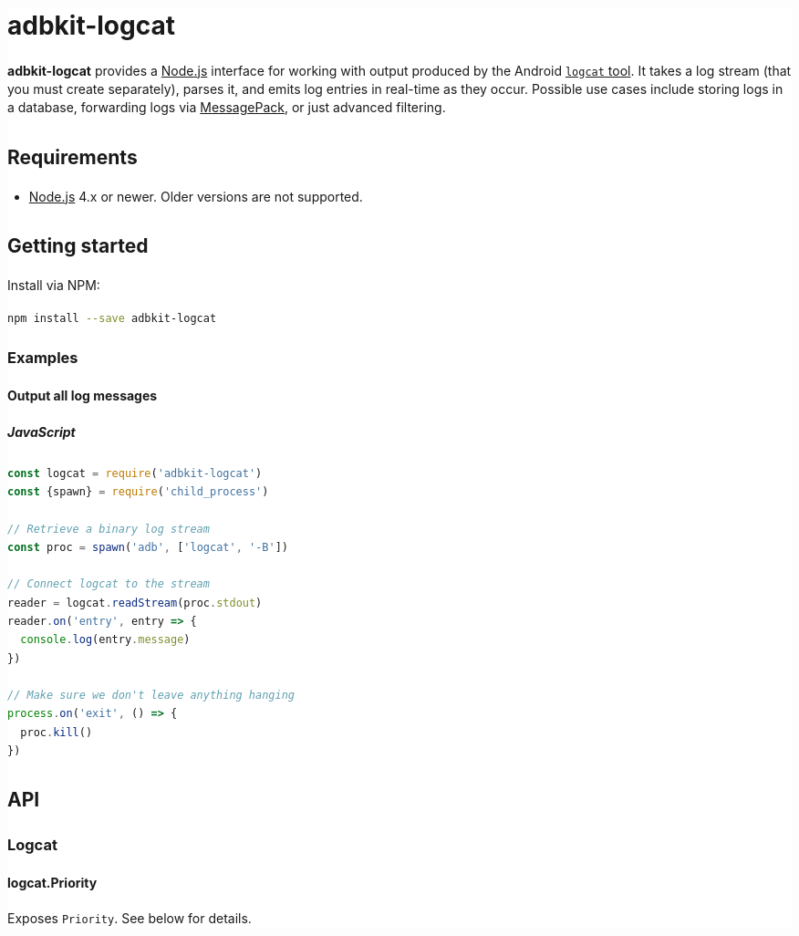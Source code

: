 # adbkit-logcat

**adbkit-logcat** provides a [Node.js][nodejs] interface for working with output produced by the Android [`logcat` tool][logcat-site]. It takes a log stream (that you must create separately), parses it, and emits log entries in real-time as they occur. Possible use cases include storing logs in a database, forwarding logs via [MessagePack][msgpack], or just advanced filtering.

## Requirements

* [Node.js](http://nodejs.org/) 4.x or newer. Older versions are not supported.

## Getting started

Install via NPM:

```bash
npm install --save adbkit-logcat
```

### Examples

#### Output all log messages

##### JavaScript

```javascript
const logcat = require('adbkit-logcat')
const {spawn} = require('child_process')

// Retrieve a binary log stream
const proc = spawn('adb', ['logcat', '-B'])

// Connect logcat to the stream
reader = logcat.readStream(proc.stdout)
reader.on('entry', entry => {
  console.log(entry.message)
})

// Make sure we don't leave anything hanging
process.on('exit', () => {
  proc.kill()
})
```

## API

### Logcat

#### logcat.Priority

Exposes `Priority`. See below for details.


[nodejs]: <http://nodejs.org/>
[msgpack]: <http://msgpack.org/>
[logcat-site]: <http://developer.android.com/tools/help/logcat.html>
[node-stream]: <http://nodejs.org/api/stream.html>
[node-events]: <http://nodejs.org/api/events.html>
[node-buffer]: <http://nodejs.org/api/buffer.html>